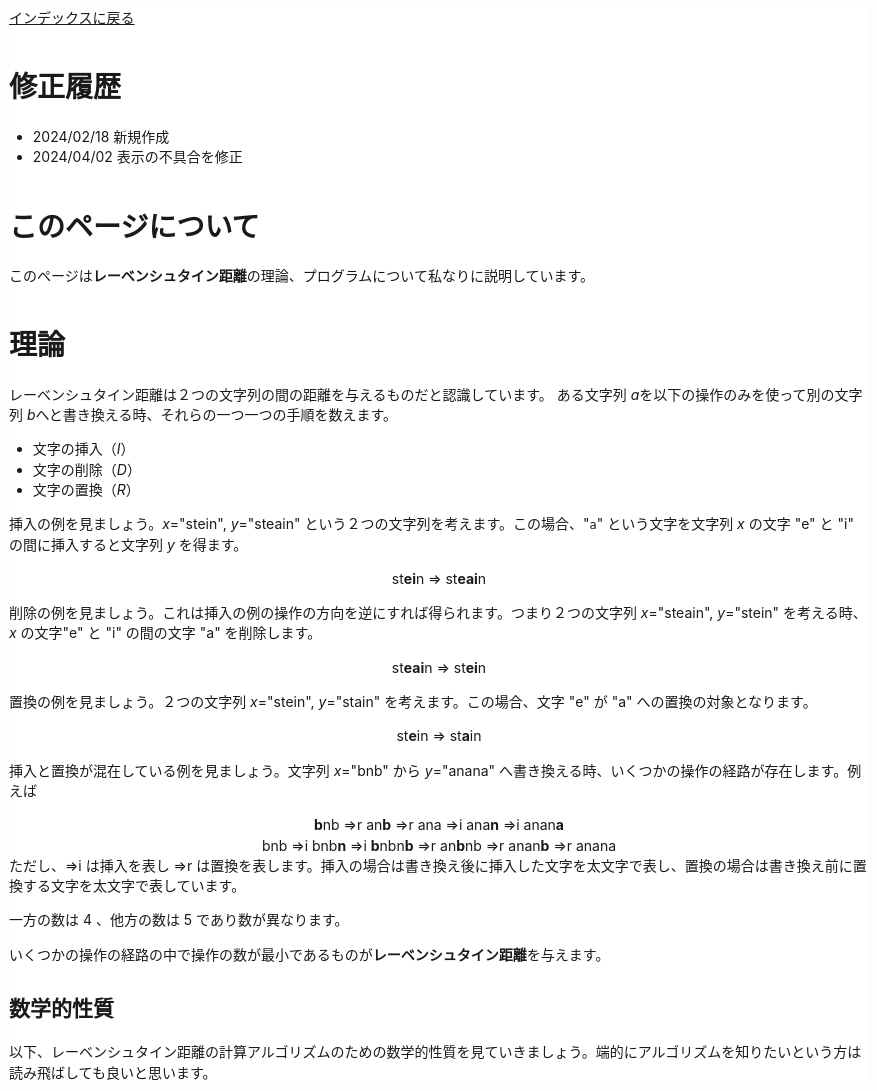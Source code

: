 [インデックスに戻る](./index_ja.md)

# 修正履歴
- 2024/02/18 新規作成
- 2024/04/02 表示の不具合を修正

# このページについて
このページは**レーベンシュタイン距離**の理論、プログラムについて私なりに説明しています。

# 理論
レーベンシュタイン距離は２つの文字列の間の距離を与えるものだと認識しています。
ある文字列 $`a`$を以下の操作のみを使って別の文字列 $`b`$へと書き換える時、それらの一つ一つの手順を数えます。

- 文字の挿入（$`I`$）
- 文字の削除（$`D`$）
- 文字の置換（$`R`$）

挿入の例を見ましょう。$`x=`$"stein", $`y=`$"steain" という２つの文字列を考えます。この場合、"`a`" という文字を文字列 $`x`$ の文字 "e" と "i" の間に挿入すると文字列 $`y`$ を得ます。
<div style="text-align: center;">
st<b>ei</b>n => st<b>eai</b>n
</div>

削除の例を見ましょう。これは挿入の例の操作の方向を逆にすれば得られます。つまり２つの文字列 $`x=`$"steain", $`y=`$"stein" を考える時、$`x`$ の文字"e" と "i" の間の文字 "a" を削除します。
<div style="text-align: center;">
st<b>eai</b>n => st<b>ei</b>n
</div>

置換の例を見ましょう。２つの文字列 $`x=`$"stein", $`y=`$"stain" を考えます。この場合、文字 "e" が "a" への置換の対象となります。
<div style="text-align: center;">
st<b>e</b>in => st<b>a</b>in
</div>

挿入と置換が混在している例を見ましょう。文字列 $`x=`$"bnb" から $`y=`$"anana" へ書き換える時、いくつかの操作の経路が存在します。例えば
<div style="text-align: center;">
<b>b</b>nb =>r an<b>b</b> =>r ana =>i ana<b>n</b> =>i anan<b>a</b>
</div>
<div style="text-align: center;">
bnb =>i bnb<b>n</b> =>i <b>b</b>nbn<b>b</b> =>r an<b>b</b>nb =>r anan<b>b</b> =>r anana
</div>
ただし、=>i は挿入を表し =>r は置換を表します。挿入の場合は書き換え後に挿入した文字を太文字で表し、置換の場合は書き換え前に置換する文字を太文字で表しています。

一方の数は $`4`$ 、他方の数は $`5`$ であり数が異なります。

いくつかの操作の経路の中で操作の数が最小であるものが**レーベンシュタイン距離**を与えます。

## 数学的性質

以下、レーベンシュタイン距離の計算アルゴリズムのための数学的性質を見ていきましょう。端的にアルゴリズムを知りたいという方は読み飛ばしても良いと思います。
